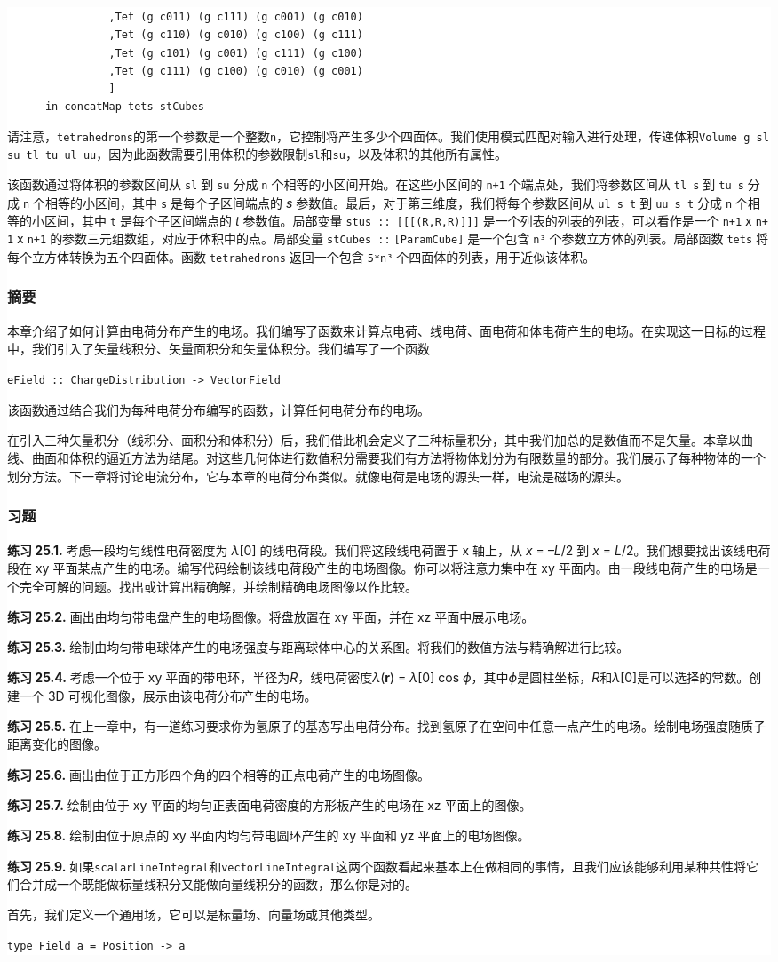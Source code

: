 ```
                ,Tet (g c011) (g c111) (g c001) (g c010)
                ,Tet (g c110) (g c010) (g c100) (g c111)
                ,Tet (g c101) (g c001) (g c111) (g c100)
                ,Tet (g c111) (g c100) (g c010) (g c001)
                ]
      in concatMap tets stCubes
```

请注意，`tetrahedrons`的第一个参数是一个整数`n`，它控制将产生多少个四面体。我们使用模式匹配对输入进行处理，传递体积`Volume g sl su tl tu ul uu`，因为此函数需要引用体积的参数限制`sl`和`su`，以及体积的其他所有属性。

该函数通过将体积的参数区间从 `sl` 到 `su` 分成 `n` 个相等的小区间开始。在这些小区间的 `n+1` 个端点处，我们将参数区间从 `tl s` 到 `tu s` 分成 `n` 个相等的小区间，其中 `s` 是每个子区间端点的 *s* 参数值。最后，对于第三维度，我们将每个参数区间从 `ul s t` 到 `uu s t` 分成 `n` 个相等的小区间，其中 `t` 是每个子区间端点的 *t* 参数值。局部变量 `stus :: [[[(R,R,R)]]]` 是一个列表的列表的列表，可以看作是一个 `n+1` x `n+1` x `n+1` 的参数三元组数组，对应于体积中的点。局部变量 `stCubes ::` `[ParamCube]` 是一个包含 `n³` 个参数立方体的列表。局部函数 `tets` 将每个立方体转换为五个四面体。函数 `tetrahedrons` 返回一个包含 `5*n³` 个四面体的列表，用于近似该体积。

### 摘要

本章介绍了如何计算由电荷分布产生的电场。我们编写了函数来计算点电荷、线电荷、面电荷和体电荷产生的电场。在实现这一目标的过程中，我们引入了矢量线积分、矢量面积分和矢量体积分。我们编写了一个函数

```
eField :: ChargeDistribution -> VectorField
```

该函数通过结合我们为每种电荷分布编写的函数，计算任何电荷分布的电场。

在引入三种矢量积分（线积分、面积分和体积分）后，我们借此机会定义了三种标量积分，其中我们加总的是数值而不是矢量。本章以曲线、曲面和体积的逼近方法为结尾。对这些几何体进行数值积分需要我们有方法将物体划分为有限数量的部分。我们展示了每种物体的一个划分方法。下一章将讨论电流分布，它与本章的电荷分布类似。就像电荷是电场的源头一样，电流是磁场的源头。

### 习题

**练习 25.1.** 考虑一段均匀线性电荷密度为 *λ*[0] 的线电荷段。我们将这段线电荷置于 x 轴上，从 *x* = *–L*/2 到 *x* = *L*/2。我们想要找出该线电荷段在 xy 平面某点产生的电场。编写代码绘制该线电荷段产生的电场图像。你可以将注意力集中在 xy 平面内。由一段线电荷产生的电场是一个完全可解的问题。找出或计算出精确解，并绘制精确电场图像以作比较。

**练习 25.2.** 画出由均匀带电盘产生的电场图像。将盘放置在 xy 平面，并在 xz 平面中展示电场。

**练习 25.3.** 绘制由均匀带电球体产生的电场强度与距离球体中心的关系图。将我们的数值方法与精确解进行比较。

**练习 25.4.** 考虑一个位于 xy 平面的带电环，半径为*R*，线电荷密度*λ*(**r**) = *λ*[0] cos *ϕ*，其中*ϕ*是圆柱坐标，*R*和*λ*[0]是可以选择的常数。创建一个 3D 可视化图像，展示由该电荷分布产生的电场。

**练习 25.5.** 在上一章中，有一道练习要求你为氢原子的基态写出电荷分布。找到氢原子在空间中任意一点产生的电场。绘制电场强度随质子距离变化的图像。

**练习 25.6.** 画出由位于正方形四个角的四个相等的正点电荷产生的电场图像。

**练习 25.7.** 绘制由位于 xy 平面的均匀正表面电荷密度的方形板产生的电场在 xz 平面上的图像。

**练习 25.8.** 绘制由位于原点的 xy 平面内均匀带电圆环产生的 xy 平面和 yz 平面上的电场图像。

**练习 25.9.** 如果`scalarLineIntegral`和`vectorLineIntegral`这两个函数看起来基本上在做相同的事情，且我们应该能够利用某种共性将它们合并成一个既能做标量线积分又能做向量线积分的函数，那么你是对的。

首先，我们定义一个通用场，它可以是标量场、向量场或其他类型。

```
type Field a = Position -> a
```
